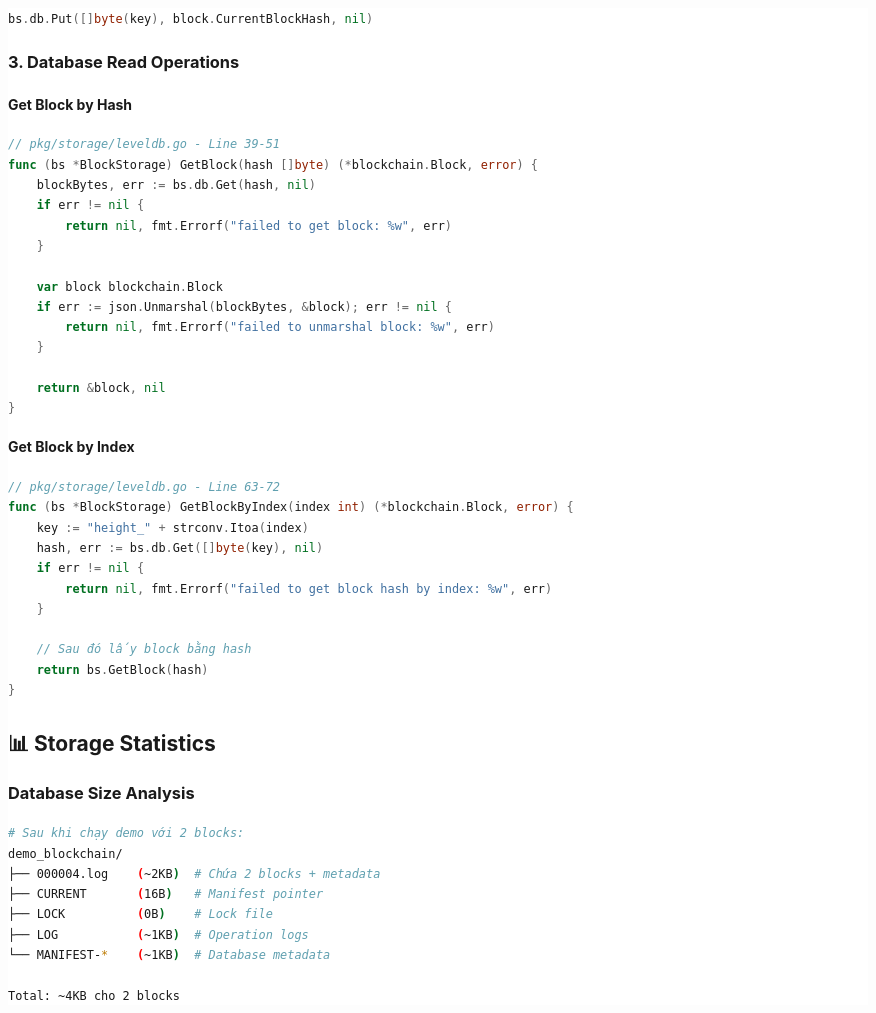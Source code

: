 ```go
bs.db.Put([]byte(key), block.CurrentBlockHash, nil)
```

### 3. Database Read Operations

#### Get Block by Hash

```go
// pkg/storage/leveldb.go - Line 39-51
func (bs *BlockStorage) GetBlock(hash []byte) (*blockchain.Block, error) {
    blockBytes, err := bs.db.Get(hash, nil)
    if err != nil {
        return nil, fmt.Errorf("failed to get block: %w", err)
    }

    var block blockchain.Block
    if err := json.Unmarshal(blockBytes, &block); err != nil {
        return nil, fmt.Errorf("failed to unmarshal block: %w", err)
    }

    return &block, nil
}
```

#### Get Block by Index

```go
// pkg/storage/leveldb.go - Line 63-72
func (bs *BlockStorage) GetBlockByIndex(index int) (*blockchain.Block, error) {
    key := "height_" + strconv.Itoa(index)
    hash, err := bs.db.Get([]byte(key), nil)
    if err != nil {
        return nil, fmt.Errorf("failed to get block hash by index: %w", err)
    }

    // Sau đó lấy block bằng hash
    return bs.GetBlock(hash)
}
```

## 📊 Storage Statistics

### Database Size Analysis

```bash
# Sau khi chạy demo với 2 blocks:
demo_blockchain/
├── 000004.log    (~2KB)  # Chứa 2 blocks + metadata
├── CURRENT       (16B)   # Manifest pointer
├── LOCK          (0B)    # Lock file
├── LOG           (~1KB)  # Operation logs
└── MANIFEST-*    (~1KB)  # Database metadata

Total: ~4KB cho 2 blocks
```
